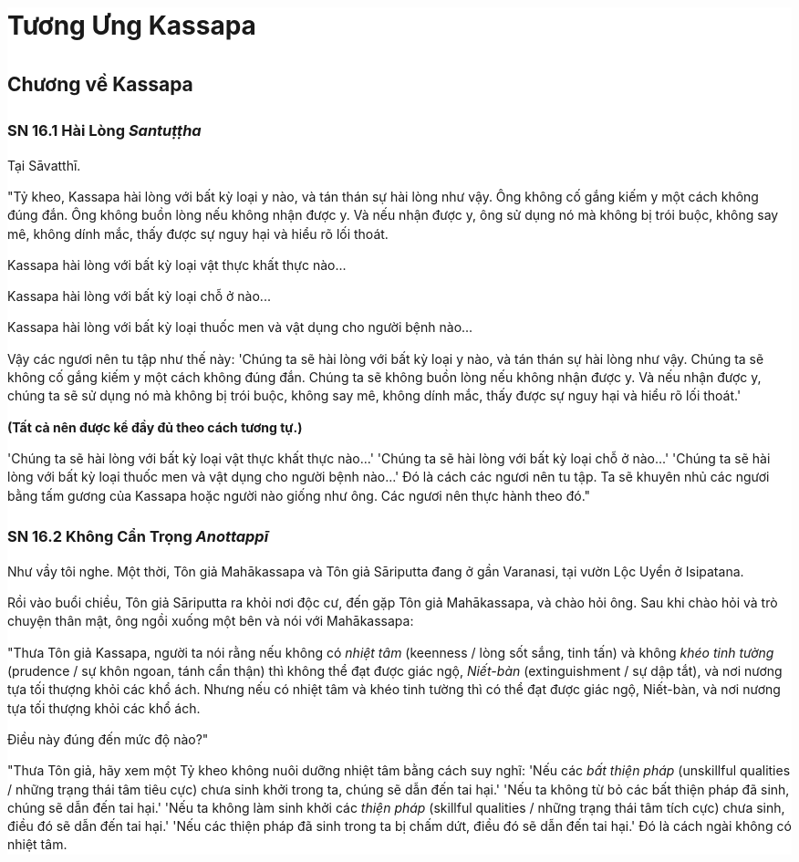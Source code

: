 # Tương Ưng Kassapa


## Chương về Kassapa

### SN 16.1 Hài Lòng *Santuṭṭha*

Tại Sāvatthī.

"Tỷ kheo, Kassapa hài lòng với bất kỳ loại y nào, và tán thán sự hài lòng như vậy. Ông không cố gắng kiếm y một cách không đúng đắn. Ông không buồn lòng nếu không nhận được y. Và nếu nhận được y, ông sử dụng nó mà không bị trói buộc, không say mê, không dính mắc, thấy được sự nguy hại và hiểu rõ lối thoát.

Kassapa hài lòng với bất kỳ loại vật thực khất thực nào...

Kassapa hài lòng với bất kỳ loại chỗ ở nào...

Kassapa hài lòng với bất kỳ loại thuốc men và vật dụng cho người bệnh nào...

Vậy các ngươi nên tu tập như thế này: 'Chúng ta sẽ hài lòng với bất kỳ loại y nào, và tán thán sự hài lòng như vậy. Chúng ta sẽ không cố gắng kiếm y một cách không đúng đắn. Chúng ta sẽ không buồn lòng nếu không nhận được y. Và nếu nhận được y, chúng ta sẽ sử dụng nó mà không bị trói buộc, không say mê, không dính mắc, thấy được sự nguy hại và hiểu rõ lối thoát.'

**(Tất cả nên được kể đầy đủ theo cách tương tự.)**

'Chúng ta sẽ hài lòng với bất kỳ loại vật thực khất thực nào...' 'Chúng ta sẽ hài lòng với bất kỳ loại chỗ ở nào...' 'Chúng ta sẽ hài lòng với bất kỳ loại thuốc men và vật dụng cho người bệnh nào...' Đó là cách các ngươi nên tu tập. Ta sẽ khuyên nhủ các ngươi bằng tấm gương của Kassapa hoặc người nào giống như ông. Các ngươi nên thực hành theo đó."


### SN 16.2 Không Cẩn Trọng *Anottappī*

Như vầy tôi nghe. Một thời, Tôn giả Mahākassapa và Tôn giả Sāriputta đang ở gần Varanasi, tại vườn Lộc Uyển ở Isipatana.

Rồi vào buổi chiều, Tôn giả Sāriputta ra khỏi nơi độc cư, đến gặp Tôn giả Mahākassapa, và chào hỏi ông. Sau khi chào hỏi và trò chuyện thân mật, ông ngồi xuống một bên và nói với Mahākassapa:

"Thưa Tôn giả Kassapa, người ta nói rằng nếu không có *nhiệt tâm* (keenness / lòng sốt sắng, tinh tấn) và không *khéo tinh tường* (prudence / sự khôn ngoan, tánh cẩn thận) thì không thể đạt được giác ngộ, *Niết-bàn* (extinguishment / sự dập tắt), và nơi nương tựa tối thượng khỏi các khổ ách. Nhưng nếu có nhiệt tâm và khéo tinh tường thì có thể đạt được giác ngộ, Niết-bàn, và nơi nương tựa tối thượng khỏi các khổ ách.

Điều này đúng đến mức độ nào?"

"Thưa Tôn giả, hãy xem một Tỷ kheo không nuôi dưỡng nhiệt tâm bằng cách suy nghĩ: 'Nếu các *bất thiện pháp* (unskillful qualities / những trạng thái tâm tiêu cực) chưa sinh khởi trong ta, chúng sẽ dẫn đến tai hại.' 'Nếu ta không từ bỏ các bất thiện pháp đã sinh, chúng sẽ dẫn đến tai hại.' 'Nếu ta không làm sinh khởi các *thiện pháp* (skillful qualities / những trạng thái tâm tích cực) chưa sinh, điều đó sẽ dẫn đến tai hại.' 'Nếu các thiện pháp đã sinh trong ta bị chấm dứt, điều đó sẽ dẫn đến tai hại.' Đó là cách ngài không có nhiệt tâm.
